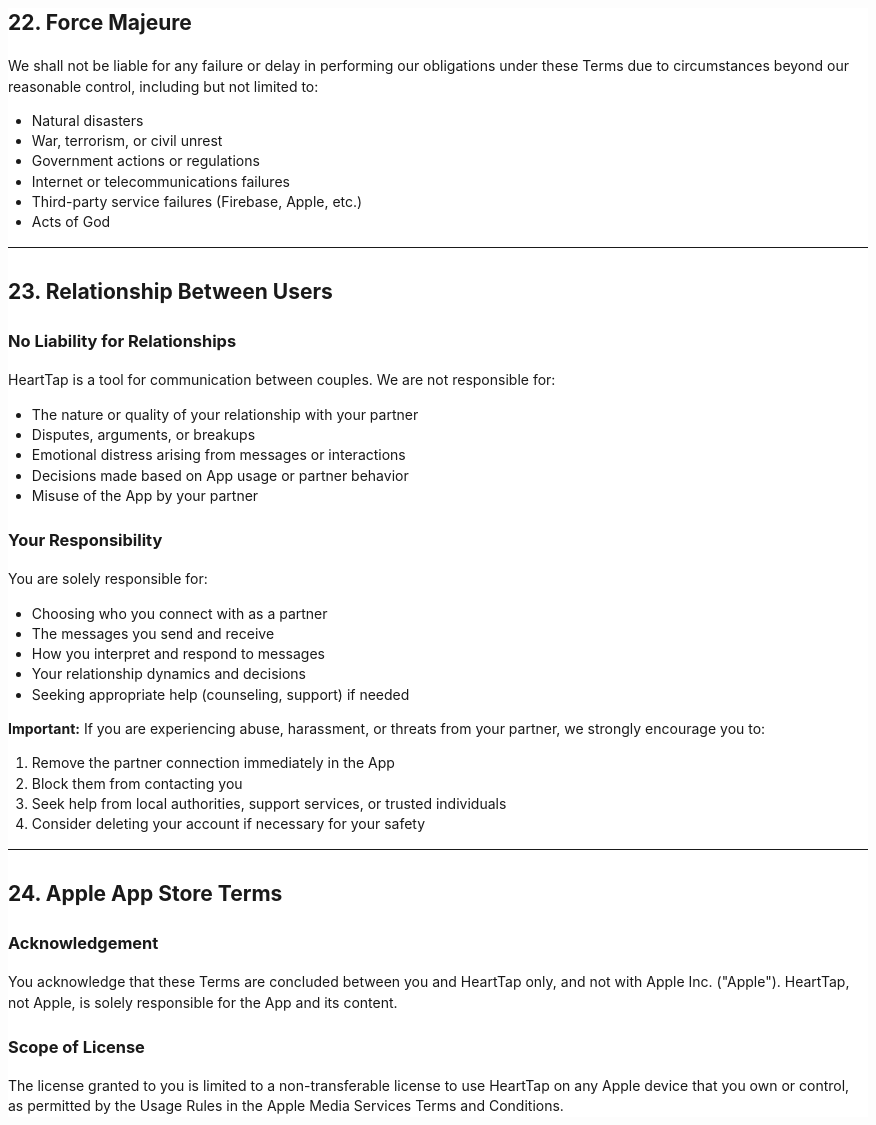 
## 22. Force Majeure

We shall not be liable for any failure or delay in performing our obligations under these Terms due to circumstances beyond our reasonable control, including but not limited to:
- Natural disasters
- War, terrorism, or civil unrest
- Government actions or regulations
- Internet or telecommunications failures
- Third-party service failures (Firebase, Apple, etc.)
- Acts of God

---

## 23. Relationship Between Users

### No Liability for Relationships
HeartTap is a tool for communication between couples. We are not responsible for:
- The nature or quality of your relationship with your partner
- Disputes, arguments, or breakups
- Emotional distress arising from messages or interactions
- Decisions made based on App usage or partner behavior
- Misuse of the App by your partner

### Your Responsibility
You are solely responsible for:
- Choosing who you connect with as a partner
- The messages you send and receive
- How you interpret and respond to messages
- Your relationship dynamics and decisions
- Seeking appropriate help (counseling, support) if needed

**Important:** If you are experiencing abuse, harassment, or threats from your partner, we strongly encourage you to:
1. Remove the partner connection immediately in the App
2. Block them from contacting you
3. Seek help from local authorities, support services, or trusted individuals
4. Consider deleting your account if necessary for your safety

---

## 24. Apple App Store Terms

### Acknowledgement
You acknowledge that these Terms are concluded between you and HeartTap only, and not with Apple Inc. ("Apple"). HeartTap, not Apple, is solely responsible for the App and its content.

### Scope of License
The license granted to you is limited to a non-transferable license to use HeartTap on any Apple device that you own or control, as permitted by the Usage Rules in the Apple Media Services Terms and Conditions.
